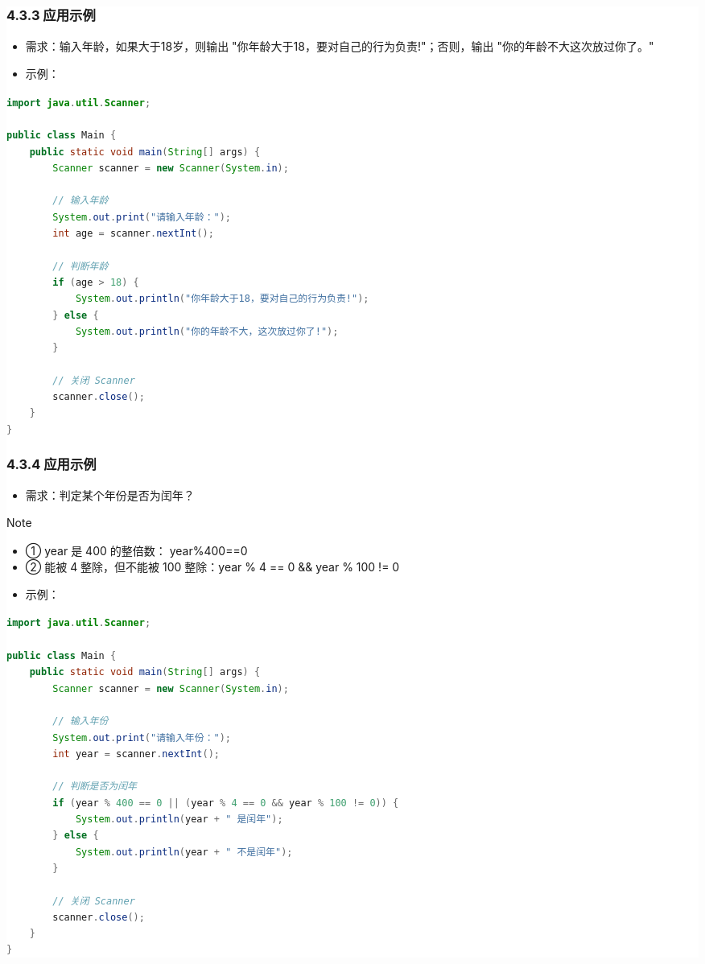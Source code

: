 ### 4.3.3 应用示例

* 需求：输入年龄，如果大于18岁，则输出 "你年龄大于18，要对自己的行为负责!"；否则，输出 "你的年龄不大这次放过你了。"



* 示例：

```java
import java.util.Scanner;

public class Main {
    public static void main(String[] args) {
        Scanner scanner = new Scanner(System.in);

        // 输入年龄
        System.out.print("请输入年龄：");
        int age = scanner.nextInt();

        // 判断年龄
        if (age > 18) {
            System.out.println("你年龄大于18，要对自己的行为负责!");
        } else {
            System.out.println("你的年龄不大，这次放过你了!");
        }

        // 关闭 Scanner
        scanner.close();
    }
}
```

### 4.3.4 应用示例

* 需求：判定某个年份是否为闰年？

>[!NOTE]
>
>* ①  year 是 400 的整倍数： year%400==0
>* ② 能被 4 整除，但不能被 100 整除：year % 4 == 0 && year % 100 != 0



* 示例：

```java
import java.util.Scanner;

public class Main {
    public static void main(String[] args) {
        Scanner scanner = new Scanner(System.in);

        // 输入年份
        System.out.print("请输入年份：");
        int year = scanner.nextInt();

        // 判断是否为闰年
        if (year % 400 == 0 || (year % 4 == 0 && year % 100 != 0)) {
            System.out.println(year + " 是闰年");
        } else {
            System.out.println(year + " 不是闰年");
        }

        // 关闭 Scanner
        scanner.close();
    }
}
```
